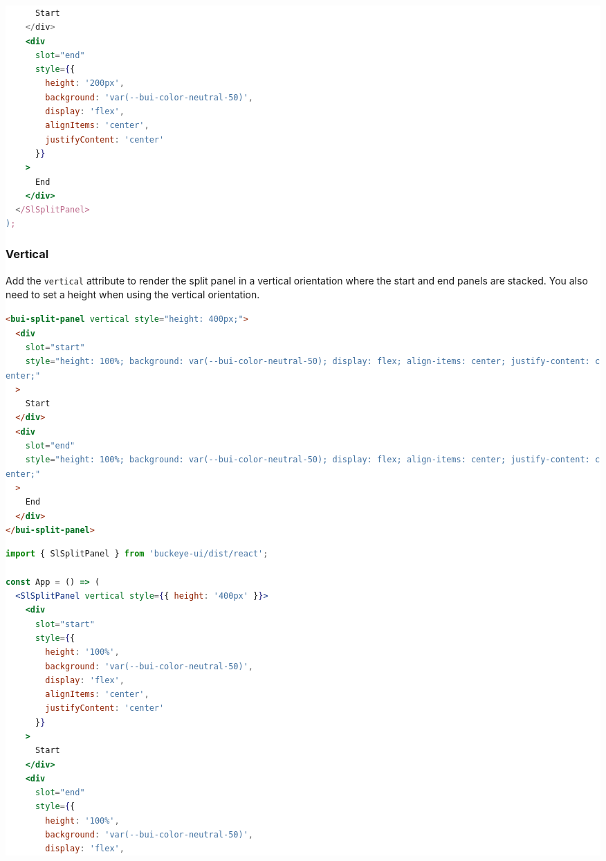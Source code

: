 ```jsx react
      Start
    </div>
    <div
      slot="end"
      style={{
        height: '200px',
        background: 'var(--bui-color-neutral-50)',
        display: 'flex',
        alignItems: 'center',
        justifyContent: 'center'
      }}
    >
      End
    </div>
  </SlSplitPanel>
);
```

### Vertical

Add the `vertical` attribute to render the split panel in a vertical orientation where the start and end panels are stacked. You also need to set a height when using the vertical orientation.

```html preview
<bui-split-panel vertical style="height: 400px;">
  <div
    slot="start"
    style="height: 100%; background: var(--bui-color-neutral-50); display: flex; align-items: center; justify-content: center;"
  >
    Start
  </div>
  <div
    slot="end"
    style="height: 100%; background: var(--bui-color-neutral-50); display: flex; align-items: center; justify-content: center;"
  >
    End
  </div>
</bui-split-panel>
```

```jsx react
import { SlSplitPanel } from 'buckeye-ui/dist/react';

const App = () => (
  <SlSplitPanel vertical style={{ height: '400px' }}>
    <div
      slot="start"
      style={{
        height: '100%',
        background: 'var(--bui-color-neutral-50)',
        display: 'flex',
        alignItems: 'center',
        justifyContent: 'center'
      }}
    >
      Start
    </div>
    <div
      slot="end"
      style={{
        height: '100%',
        background: 'var(--bui-color-neutral-50)',
        display: 'flex',
```